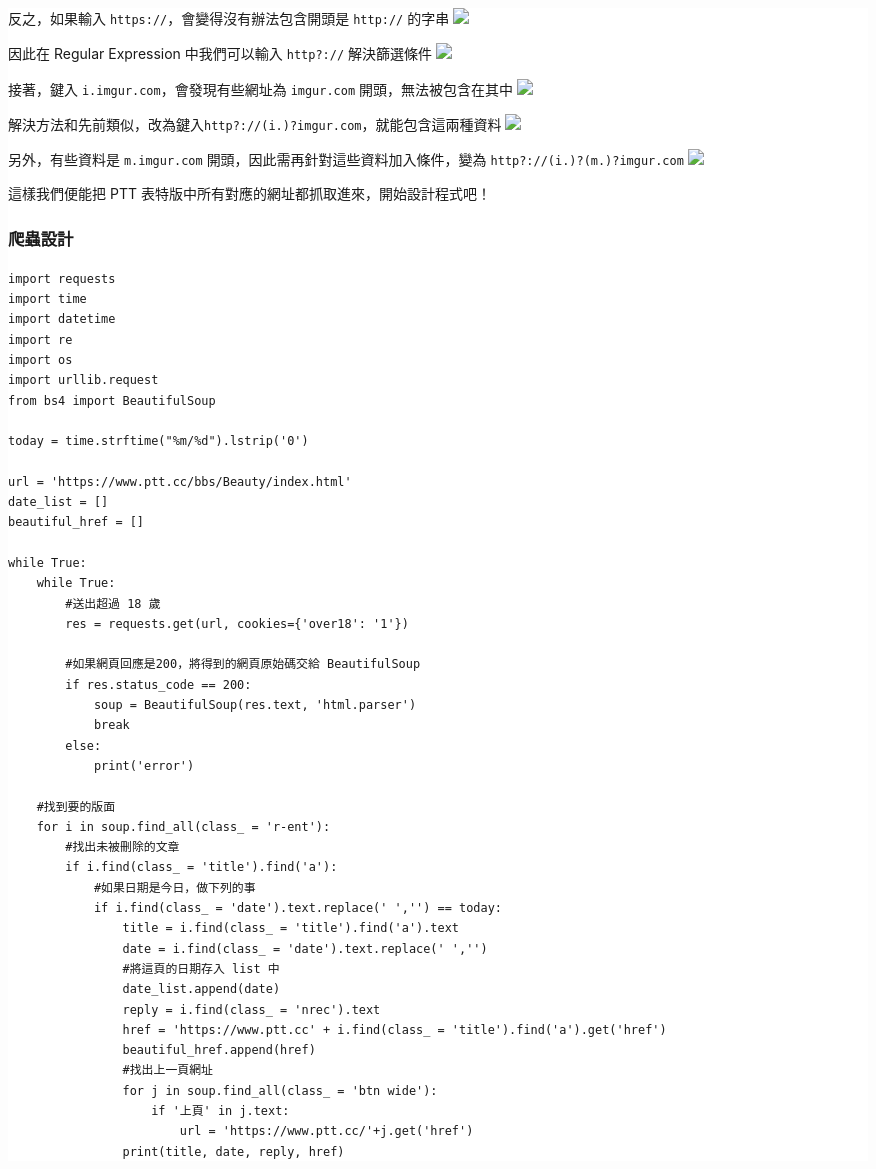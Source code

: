 反之，如果輸入 `https://`，會變得沒有辦法包含開頭是 `http://` 的字串
![](https://i.imgur.com/sobXw18.png)

因此在 Regular Expression 中我們可以輸入 `http?://` 解決篩選條件
![](https://i.imgur.com/gRogmQX.png)

接著，鍵入 `i.imgur.com`，會發現有些網址為 `imgur.com` 開頭，無法被包含在其中
![](https://i.imgur.com/iYmDtMA.png)

解決方法和先前類似，改為鍵入`http?://(i.)?imgur.com`，就能包含這兩種資料
![](https://i.imgur.com/zP3ILkj.png)

另外，有些資料是 `m.imgur.com` 開頭，因此需再針對這些資料加入條件，變為 `http?://(i.)?(m.)?imgur.com`
![](https://i.imgur.com/tti1JPd.png)

這樣我們便能把 PTT 表特版中所有對應的網址都抓取進來，開始設計程式吧！

### 爬蟲設計
```python=
import requests
import time
import datetime
import re
import os
import urllib.request
from bs4 import BeautifulSoup

today = time.strftime("%m/%d").lstrip('0')

url = 'https://www.ptt.cc/bbs/Beauty/index.html'
date_list = []
beautiful_href = []

while True:
    while True:
        #送出超過 18 歲
        res = requests.get(url, cookies={'over18': '1'})

        #如果網頁回應是200，將得到的網頁原始碼交給 BeautifulSoup
        if res.status_code == 200:
            soup = BeautifulSoup(res.text, 'html.parser')
            break
        else:
            print('error')
    
    #找到要的版面
    for i in soup.find_all(class_ = 'r-ent'):
        #找出未被刪除的文章
        if i.find(class_ = 'title').find('a'):
            #如果日期是今日，做下列的事
            if i.find(class_ = 'date').text.replace(' ','') == today:
                title = i.find(class_ = 'title').find('a').text
                date = i.find(class_ = 'date').text.replace(' ','')
                #將這頁的日期存入 list 中
                date_list.append(date)
                reply = i.find(class_ = 'nrec').text
                href = 'https://www.ptt.cc' + i.find(class_ = 'title').find('a').get('href')
                beautiful_href.append(href)
                #找出上一頁網址
                for j in soup.find_all(class_ = 'btn wide'):
                    if '上頁' in j.text:
                        url = 'https://www.ptt.cc/'+j.get('href')
                print(title, date, reply, href)
```